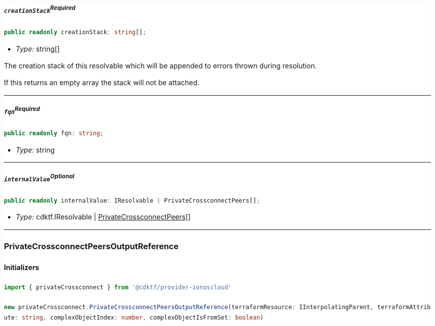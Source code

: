 
##### `creationStack`<sup>Required</sup> <a name="creationStack" id="@cdktf/provider-ionoscloud.privateCrossconnect.PrivateCrossconnectPeersList.property.creationStack"></a>

```typescript
public readonly creationStack: string[];
```

- *Type:* string[]

The creation stack of this resolvable which will be appended to errors thrown during resolution.

If this returns an empty array the stack will not be attached.

---

##### `fqn`<sup>Required</sup> <a name="fqn" id="@cdktf/provider-ionoscloud.privateCrossconnect.PrivateCrossconnectPeersList.property.fqn"></a>

```typescript
public readonly fqn: string;
```

- *Type:* string

---

##### `internalValue`<sup>Optional</sup> <a name="internalValue" id="@cdktf/provider-ionoscloud.privateCrossconnect.PrivateCrossconnectPeersList.property.internalValue"></a>

```typescript
public readonly internalValue: IResolvable | PrivateCrossconnectPeers[];
```

- *Type:* cdktf.IResolvable | <a href="#@cdktf/provider-ionoscloud.privateCrossconnect.PrivateCrossconnectPeers">PrivateCrossconnectPeers</a>[]

---


### PrivateCrossconnectPeersOutputReference <a name="PrivateCrossconnectPeersOutputReference" id="@cdktf/provider-ionoscloud.privateCrossconnect.PrivateCrossconnectPeersOutputReference"></a>

#### Initializers <a name="Initializers" id="@cdktf/provider-ionoscloud.privateCrossconnect.PrivateCrossconnectPeersOutputReference.Initializer"></a>

```typescript
import { privateCrossconnect } from '@cdktf/provider-ionoscloud'

new privateCrossconnect.PrivateCrossconnectPeersOutputReference(terraformResource: IInterpolatingParent, terraformAttribute: string, complexObjectIndex: number, complexObjectIsFromSet: boolean)
```
